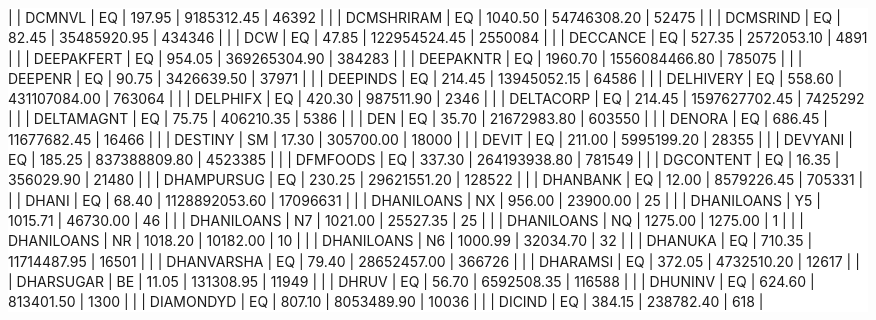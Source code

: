 |  | DCMNVL | EQ | 197.95 | 9185312.45 | 46392 |
|  | DCMSHRIRAM | EQ | 1040.50 | 54746308.20 | 52475 |
|  | DCMSRIND | EQ | 82.45 | 35485920.95 | 434346 |
|  | DCW | EQ | 47.85 | 122954524.45 | 2550084 |
|  | DECCANCE | EQ | 527.35 | 2572053.10 | 4891 |
|  | DEEPAKFERT | EQ | 954.05 | 369265304.90 | 384283 |
|  | DEEPAKNTR | EQ | 1960.70 | 1556084466.80 | 785075 |
|  | DEEPENR | EQ | 90.75 | 3426639.50 | 37971 |
|  | DEEPINDS | EQ | 214.45 | 13945052.15 | 64586 |
|  | DELHIVERY | EQ | 558.60 | 431107084.00 | 763064 |
|  | DELPHIFX | EQ | 420.30 | 987511.90 | 2346 |
|  | DELTACORP | EQ | 214.45 | 1597627702.45 | 7425292 |
|  | DELTAMAGNT | EQ | 75.75 | 406210.35 | 5386 |
|  | DEN | EQ | 35.70 | 21672983.80 | 603550 |
|  | DENORA | EQ | 686.45 | 11677682.45 | 16466 |
|  | DESTINY | SM | 17.30 | 305700.00 | 18000 |
|  | DEVIT | EQ | 211.00 | 5995199.20 | 28355 |
|  | DEVYANI | EQ | 185.25 | 837388809.80 | 4523385 |
|  | DFMFOODS | EQ | 337.30 | 264193938.80 | 781549 |
|  | DGCONTENT | EQ | 16.35 | 356029.90 | 21480 |
|  | DHAMPURSUG | EQ | 230.25 | 29621551.20 | 128522 |
|  | DHANBANK | EQ | 12.00 | 8579226.45 | 705331 |
|  | DHANI | EQ | 68.40 | 1128892053.60 | 17096631 |
|  | DHANILOANS | NX | 956.00 | 23900.00 | 25 |
|  | DHANILOANS | Y5 | 1015.71 | 46730.00 | 46 |
|  | DHANILOANS | N7 | 1021.00 | 25527.35 | 25 |
|  | DHANILOANS | NQ | 1275.00 | 1275.00 | 1 |
|  | DHANILOANS | NR | 1018.20 | 10182.00 | 10 |
|  | DHANILOANS | N6 | 1000.99 | 32034.70 | 32 |
|  | DHANUKA | EQ | 710.35 | 11714487.95 | 16501 |
|  | DHANVARSHA | EQ | 79.40 | 28652457.00 | 366726 |
|  | DHARAMSI | EQ | 372.05 | 4732510.20 | 12617 |
|  | DHARSUGAR | BE | 11.05 | 131308.95 | 11949 |
|  | DHRUV | EQ | 56.70 | 6592508.35 | 116588 |
|  | DHUNINV | EQ | 624.60 | 813401.50 | 1300 |
|  | DIAMONDYD | EQ | 807.10 | 8053489.90 | 10036 |
|  | DICIND | EQ | 384.15 | 238782.40 | 618 |